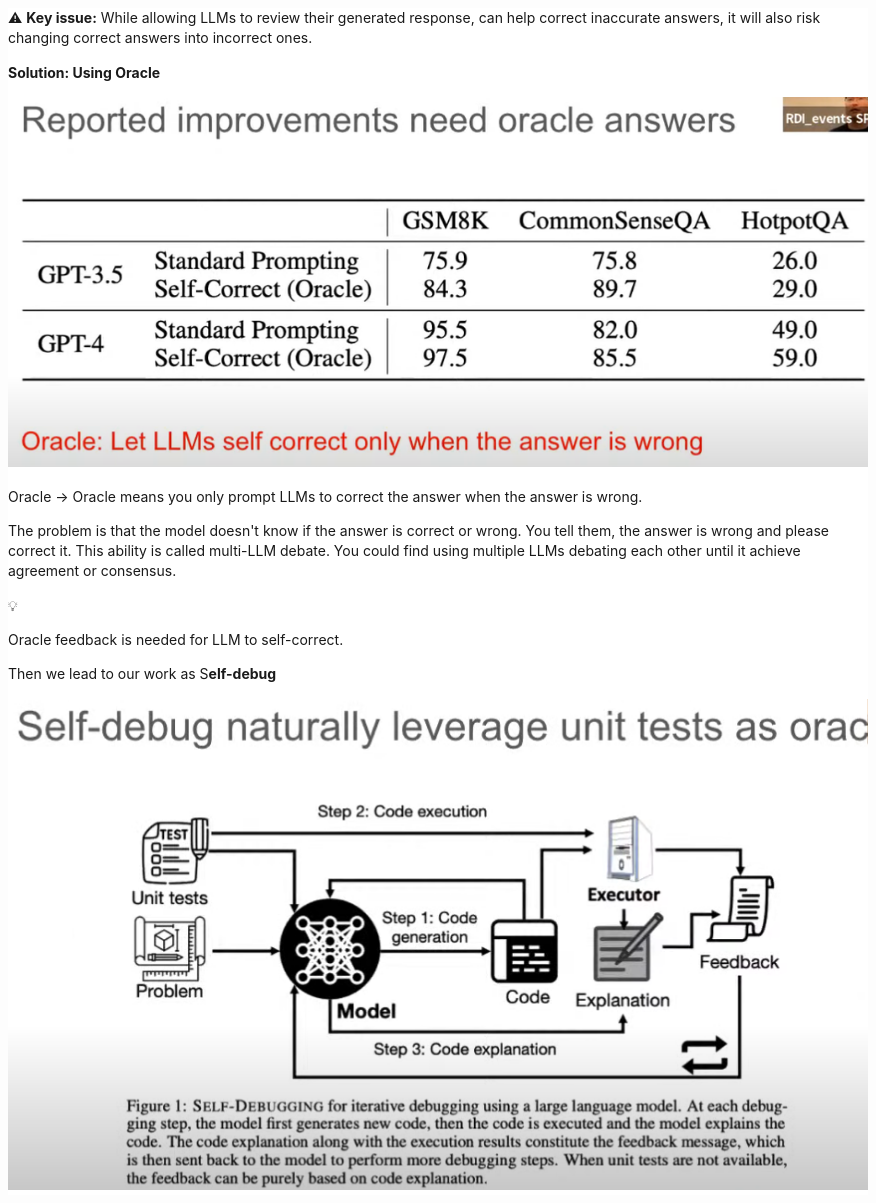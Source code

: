 ⚠️ **Key issue:** While allowing LLMs to review their generated response, can help correct inaccurate answers, it will also risk changing correct answers into incorrect ones.

**Solution: Using Oracle**

![Screenshot 2025-09-17 at 5.10.43 PM.png](LLM%20Reasoning%202704c0b81608803290d6c49a345b320a/Screenshot_2025-09-17_at_5.10.43_PM.png)

Oracle → Oracle means you only prompt LLMs to correct the answer when the answer is wrong.

The problem is that the model doesn't know if the answer is correct or wrong. You tell them, the answer is wrong and please correct it. This ability is called multi-LLM debate. You could find using multiple LLMs debating each other until it achieve agreement or consensus.

<aside>
💡

Oracle feedback is needed for LLM to self-correct.

</aside>

Then we lead to our work as S**elf-debug**

![Screenshot 2025-09-17 at 5.17.47 PM.png](LLM%20Reasoning%202704c0b81608803290d6c49a345b320a/Screenshot_2025-09-17_at_5.17.47_PM.png)
